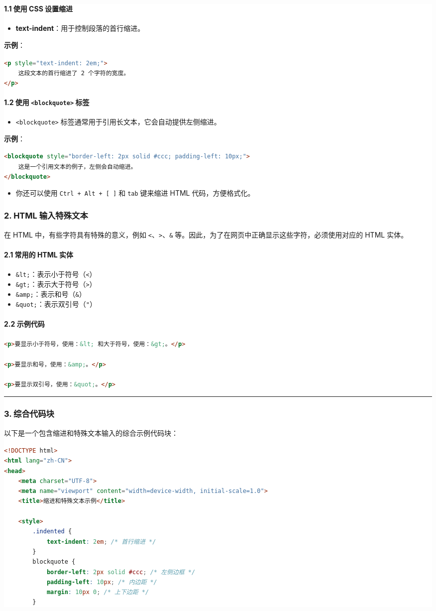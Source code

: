 #### 1.1 使用 CSS 设置缩进
+ **text-indent**：用于控制段落的首行缩进。

**示例**：

```html
<p style="text-indent: 2em;">
    这段文本的首行缩进了 2 个字符的宽度。
</p>

```

#### 1.2 使用 `<blockquote>` 标签
+ `<blockquote>` 标签通常用于引用长文本，它会自动提供左侧缩进。

**示例**：

```html
<blockquote style="border-left: 2px solid #ccc; padding-left: 10px;">
    这是一个引用文本的例子，左侧会自动缩进。
</blockquote>

```

+ 你还可以使用 `Ctrl + Alt + [ ]` 和 `tab` 键来缩进 HTML 代码，方便格式化。

### 2. HTML 输入特殊文本
在 HTML 中，有些字符具有特殊的意义，例如 `<`、`>`、`&` 等。因此，为了在网页中正确显示这些字符，必须使用对应的 HTML 实体。

#### 2.1 常用的 HTML 实体
+ `&lt;`：表示小于符号（`<`）
+ `&gt;`：表示大于符号（`>`）
+ `&amp;`：表示和号（`&`）
+ `&quot;`：表示双引号（`"`）

#### 2.2 示例代码
```html
<p>要显示小于符号，使用：&lt; 和大于符号，使用：&gt;。</p>

<p>要显示和号，使用：&amp;。</p>

<p>要显示双引号，使用：&quot;。</p>

```

---

### 3. 综合代码块
以下是一个包含缩进和特殊文本输入的综合示例代码块：

```html
<!DOCTYPE html>
<html lang="zh-CN">
<head>
    <meta charset="UTF-8">
    <meta name="viewport" content="width=device-width, initial-scale=1.0">
    <title>缩进和特殊文本示例</title>

    <style>
        .indented {
            text-indent: 2em; /* 首行缩进 */
        }
        blockquote {
            border-left: 2px solid #ccc; /* 左侧边框 */
            padding-left: 10px; /* 内边距 */
            margin: 10px 0; /* 上下边距 */
        }
```